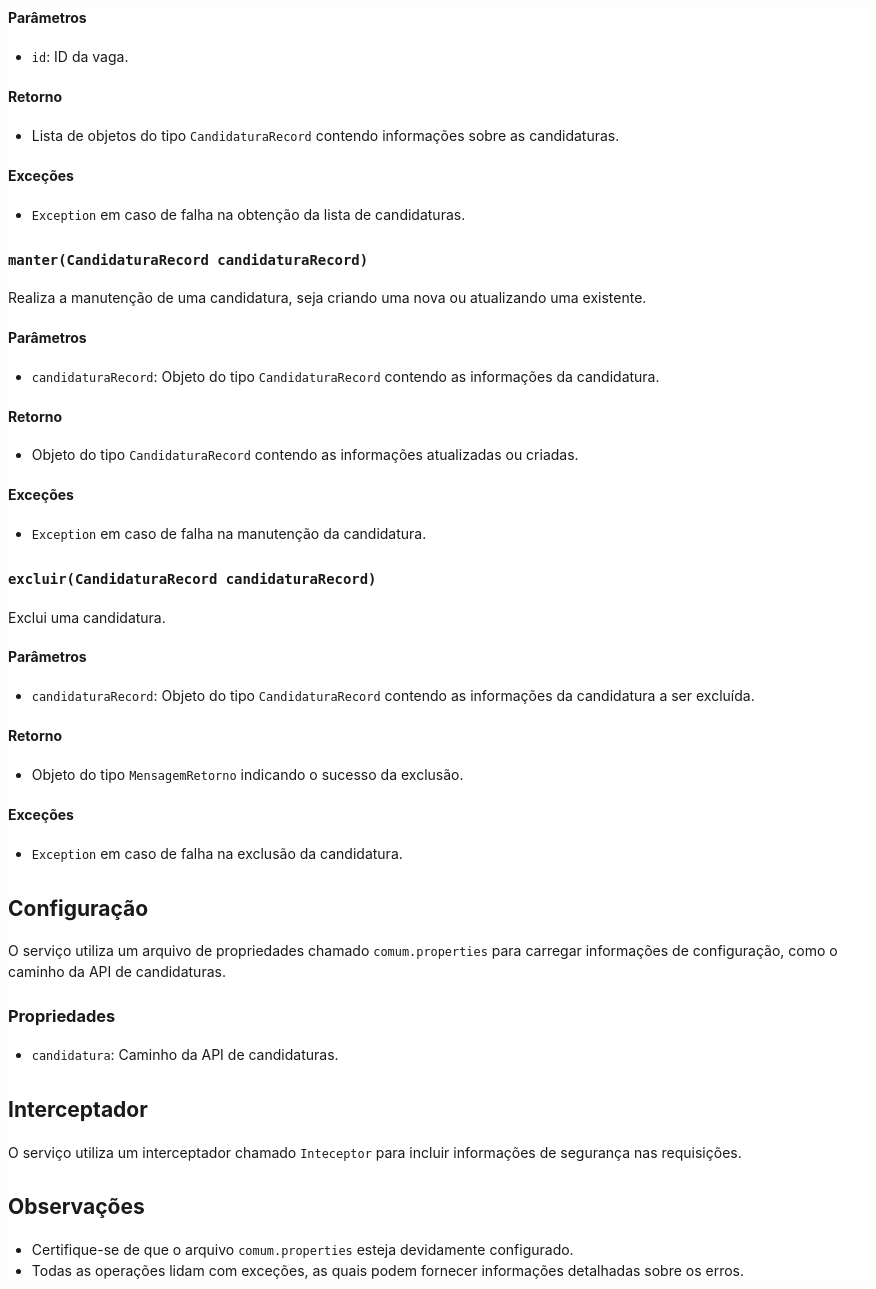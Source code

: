 #### Parâmetros
- `id`: ID da vaga.

#### Retorno
- Lista de objetos do tipo `CandidaturaRecord` contendo informações sobre as candidaturas.

#### Exceções
- `Exception` em caso de falha na obtenção da lista de candidaturas.

### `manter(CandidaturaRecord candidaturaRecord)`
Realiza a manutenção de uma candidatura, seja criando uma nova ou atualizando uma existente.

#### Parâmetros
- `candidaturaRecord`: Objeto do tipo `CandidaturaRecord` contendo as informações da candidatura.

#### Retorno
- Objeto do tipo `CandidaturaRecord` contendo as informações atualizadas ou criadas.

#### Exceções
- `Exception` em caso de falha na manutenção da candidatura.

### `excluir(CandidaturaRecord candidaturaRecord)`
Exclui uma candidatura.

#### Parâmetros
- `candidaturaRecord`: Objeto do tipo `CandidaturaRecord` contendo as informações da candidatura a ser excluída.

#### Retorno
- Objeto do tipo `MensagemRetorno` indicando o sucesso da exclusão.

#### Exceções
- `Exception` em caso de falha na exclusão da candidatura.

## Configuração
O serviço utiliza um arquivo de propriedades chamado `comum.properties` para carregar informações de configuração, como o caminho da API de candidaturas.

### Propriedades
- `candidatura`: Caminho da API de candidaturas.

## Interceptador
O serviço utiliza um interceptador chamado `Inteceptor` para incluir informações de segurança nas requisições.

## Observações
- Certifique-se de que o arquivo `comum.properties` esteja devidamente configurado.
- Todas as operações lidam com exceções, as quais podem fornecer informações detalhadas sobre os erros.
